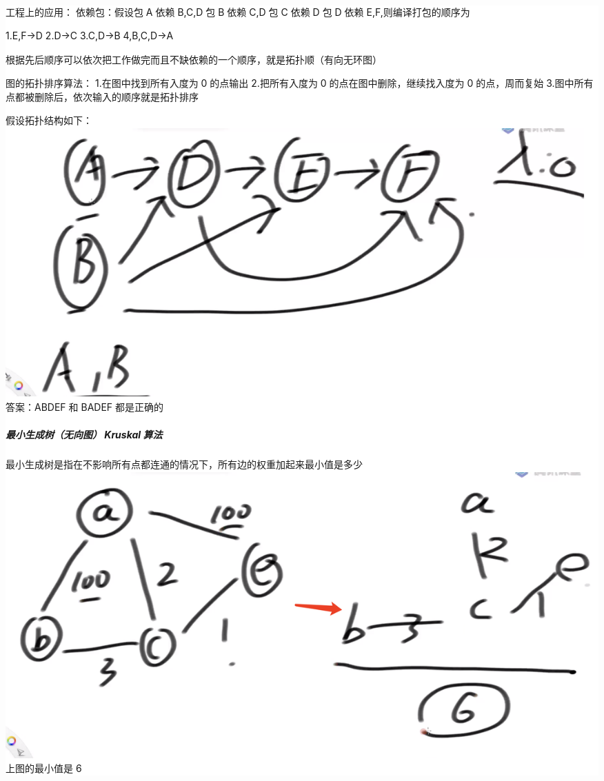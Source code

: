 工程上的应用：
依赖包：假设包 A 依赖 B,C,D 包 B 依赖 C,D 包 C 依赖 D 包 D 依赖 E,F,则编译打包的顺序为

1.E,F->D
2.D->C
3.C,D->B
4,B,C,D->A

根据先后顺序可以依次把工作做完而且不缺依赖的一个顺序，就是拓扑顺（有向无环图）

图的拓扑排序算法： 1.在图中找到所有入度为 0 的点输出 2.把所有入度为 0 的点在图中删除，继续找入度为 0 的点，周而复始 3.图中所有点都被删除后，依次输入的顺序就是拓扑排序

假设拓扑结构如下：  
![](../assets/图/拓扑.png)
答案：ABDEF 和 BADEF 都是正确的

##### 最小生成树（无向图） Kruskal 算法

最小生成树是指在不影响所有点都连通的情况下，所有边的权重加起来最小值是多少  
![](../assets/图/最小生成树.png)
上图的最小值是 6
